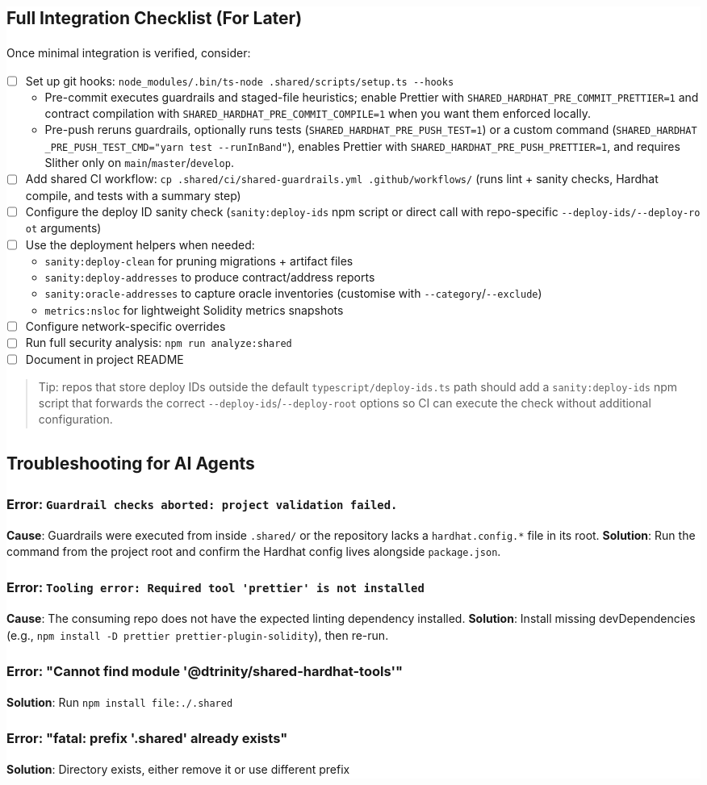 ## Full Integration Checklist (For Later)

Once minimal integration is verified, consider:

- [ ] Set up git hooks: `node_modules/.bin/ts-node .shared/scripts/setup.ts --hooks`
  - Pre-commit executes guardrails and staged-file heuristics; enable Prettier with `SHARED_HARDHAT_PRE_COMMIT_PRETTIER=1` and contract compilation with `SHARED_HARDHAT_PRE_COMMIT_COMPILE=1` when you want them enforced locally.
  - Pre-push reruns guardrails, optionally runs tests (`SHARED_HARDHAT_PRE_PUSH_TEST=1`) or a custom command (`SHARED_HARDHAT_PRE_PUSH_TEST_CMD="yarn test --runInBand"`), enables Prettier with `SHARED_HARDHAT_PRE_PUSH_PRETTIER=1`, and requires Slither only on `main`/`master`/`develop`.
- [ ] Add shared CI workflow: `cp .shared/ci/shared-guardrails.yml .github/workflows/` (runs lint + sanity checks, Hardhat compile, and tests with a summary step)
- [ ] Configure the deploy ID sanity check (`sanity:deploy-ids` npm script or direct call with repo-specific `--deploy-ids/--deploy-root` arguments)
- [ ] Use the deployment helpers when needed:
  - `sanity:deploy-clean` for pruning migrations + artifact files
  - `sanity:deploy-addresses` to produce contract/address reports
  - `sanity:oracle-addresses` to capture oracle inventories (customise with `--category`/`--exclude`)
  - `metrics:nsloc` for lightweight Solidity metrics snapshots
- [ ] Configure network-specific overrides
- [ ] Run full security analysis: `npm run analyze:shared`
- [ ] Document in project README

> Tip: repos that store deploy IDs outside the default `typescript/deploy-ids.ts`
> path should add a `sanity:deploy-ids` npm script that forwards the correct
> `--deploy-ids`/`--deploy-root` options so CI can execute the check without
> additional configuration.

## Troubleshooting for AI Agents

### Error: `Guardrail checks aborted: project validation failed.`
**Cause**: Guardrails were executed from inside `.shared/` or the repository lacks a `hardhat.config.*` file in its root.
**Solution**: Run the command from the project root and confirm the Hardhat config lives alongside `package.json`.

### Error: `Tooling error: Required tool 'prettier' is not installed`
**Cause**: The consuming repo does not have the expected linting dependency installed.
**Solution**: Install missing devDependencies (e.g., `npm install -D prettier prettier-plugin-solidity`), then re-run.

### Error: "Cannot find module '@dtrinity/shared-hardhat-tools'"
**Solution**: Run `npm install file:./.shared`

### Error: "fatal: prefix '.shared' already exists"
**Solution**: Directory exists, either remove it or use different prefix
